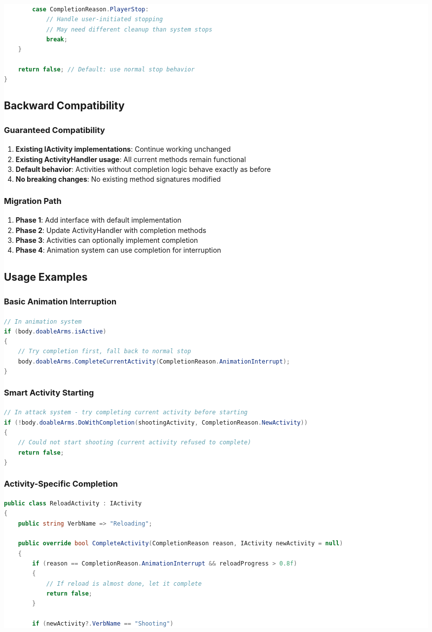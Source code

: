 ```csharp
        case CompletionReason.PlayerStop:
            // Handle user-initiated stopping
            // May need different cleanup than system stops
            break;
    }
    
    return false; // Default: use normal stop behavior
}
```

## Backward Compatibility

### Guaranteed Compatibility
1. **Existing IActivity implementations**: Continue working unchanged
2. **Existing ActivityHandler usage**: All current methods remain functional
3. **Default behavior**: Activities without completion logic behave exactly as before
4. **No breaking changes**: No existing method signatures modified

### Migration Path
1. **Phase 1**: Add interface with default implementation
2. **Phase 2**: Update ActivityHandler with completion methods
3. **Phase 3**: Activities can optionally implement completion
4. **Phase 4**: Animation system can use completion for interruption

## Usage Examples

### Basic Animation Interruption
```csharp
// In animation system
if (body.doableArms.isActive)
{
    // Try completion first, fall back to normal stop
    body.doableArms.CompleteCurrentActivity(CompletionReason.AnimationInterrupt);
}
```

### Smart Activity Starting
```csharp
// In attack system - try completing current activity before starting
if (!body.doableArms.DoWithCompletion(shootingActivity, CompletionReason.NewActivity))
{
    // Could not start shooting (current activity refused to complete)
    return false;
}
```

### Activity-Specific Completion
```csharp
public class ReloadActivity : IActivity
{
    public string VerbName => "Reloading";
    
    public override bool CompleteActivity(CompletionReason reason, IActivity newActivity = null)
    {
        if (reason == CompletionReason.AnimationInterrupt && reloadProgress > 0.8f)
        {
            // If reload is almost done, let it complete
            return false;
        }
        
        if (newActivity?.VerbName == "Shooting")
```